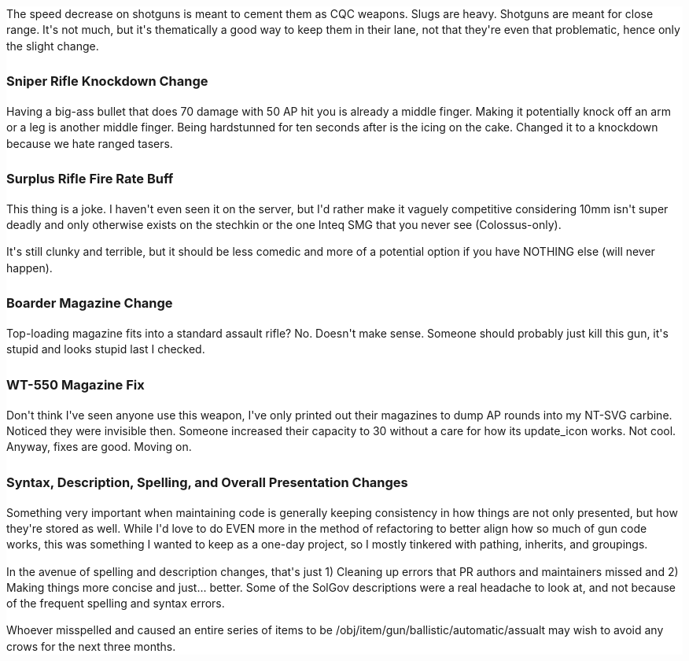 The speed decrease on shotguns is meant to cement them as CQC weapons.
Slugs are heavy. Shotguns are meant for close range. It's not much, but
it's thematically a good way to keep them in their lane, not that
they're even that problematic, hence only the slight change.

### Sniper Rifle Knockdown Change
Having a big-ass bullet that does 70 damage with 50 AP hit you is
already a middle finger. Making it potentially knock off an arm or a leg
is another middle finger. Being hardstunned for ten seconds after is the
icing on the cake. Changed it to a knockdown because we hate ranged
tasers.

### Surplus Rifle Fire Rate Buff
This thing is a joke. I haven't even seen it on the server, but I'd
rather make it vaguely competitive considering 10mm isn't super deadly
and only otherwise exists on the stechkin or the one Inteq SMG that you
never see (Colossus-only).

It's still clunky and terrible, but it should be less comedic and more
of a potential option if you have NOTHING else (will never happen).

### Boarder Magazine Change
Top-loading magazine fits into a standard assault rifle? No. Doesn't
make sense. Someone should probably just kill this gun, it's stupid and
looks stupid last I checked.

### WT-550 Magazine Fix
Don't think I've seen anyone use this weapon, I've only printed out
their magazines to dump AP rounds into my NT-SVG carbine. Noticed they
were invisible then. Someone increased their capacity to 30 without a
care for how its update_icon works. Not cool. Anyway, fixes are good.
Moving on.

### Syntax, Description, Spelling, and Overall Presentation Changes
Something very important when maintaining code is generally keeping
consistency in how things are not only presented, but how they're stored
as well. While I'd love to do EVEN more in the method of refactoring to
better align how so much of gun code works, this was something I wanted
to keep as a one-day project, so I mostly tinkered with pathing,
inherits, and groupings.

In the avenue of spelling and description changes, that's just 1)
Cleaning up errors that PR authors and maintainers missed and 2) Making
things more concise and just... better. Some of the SolGov descriptions
were a real headache to look at, and not because of the frequent
spelling and syntax errors.

Whoever misspelled and caused an entire series of items to be
/obj/item/gun/ballistic/automatic/assualt may wish to avoid any crows
for the next three months.
